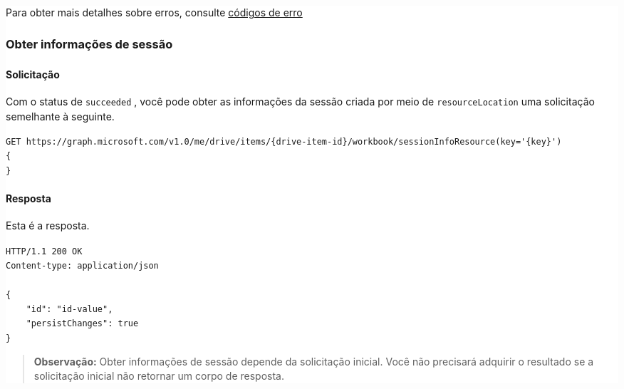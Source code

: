 
Para obter mais detalhes sobre erros, consulte [códigos de erro](/concepts/workbook-error-codes.md)

### <a name="acquire-session-information"></a>Obter informações de sessão

#### <a name="request"></a>Solicitação

Com o status de `succeeded` , você pode obter as informações da sessão criada por meio de `resourceLocation` uma solicitação semelhante à seguinte.

```http
GET https://graph.microsoft.com/v1.0/me/drive/items/{drive-item-id}/workbook/sessionInfoResource(key='{key}')
{
}
```

#### <a name="response"></a>Resposta
Esta é a resposta.

```http
HTTP/1.1 200 OK
Content-type: application/json

{
    "id": "id-value",
    "persistChanges": true
}
```

>**Observação:** Obter informações de sessão depende da solicitação inicial. Você não precisará adquirir o resultado se a solicitação inicial não retornar um corpo de resposta.
